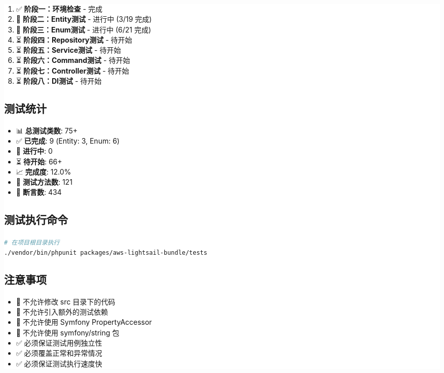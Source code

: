 1. ✅ **阶段一：环境检查** - 完成
2. 🔄 **阶段二：Entity测试** - 进行中 (3/19 完成)
3. 🔄 **阶段三：Enum测试** - 进行中 (6/21 完成)
4. ⏳ **阶段四：Repository测试** - 待开始
5. ⏳ **阶段五：Service测试** - 待开始
6. ⏳ **阶段六：Command测试** - 待开始
7. ⏳ **阶段七：Controller测试** - 待开始
8. ⏳ **阶段八：DI测试** - 待开始

## 测试统计

- 📊 **总测试类数**: 75+
- ✅ **已完成**: 9 (Entity: 3, Enum: 6)
- 🔄 **进行中**: 0  
- ⏳ **待开始**: 66+
- 📈 **完成度**: 12.0%
- 🧪 **测试方法数**: 121
- 🎯 **断言数**: 434

## 测试执行命令

```bash
# 在项目根目录执行
./vendor/bin/phpunit packages/aws-lightsail-bundle/tests
```

## 注意事项

- 🚫 不允许修改 src 目录下的代码
- 🚫 不允许引入额外的测试依赖
- 🚫 不允许使用 Symfony PropertyAccessor
- 🚫 不允许使用 symfony/string 包
- ✅ 必须保证测试用例独立性
- ✅ 必须覆盖正常和异常情况
- ✅ 必须保证测试执行速度快 